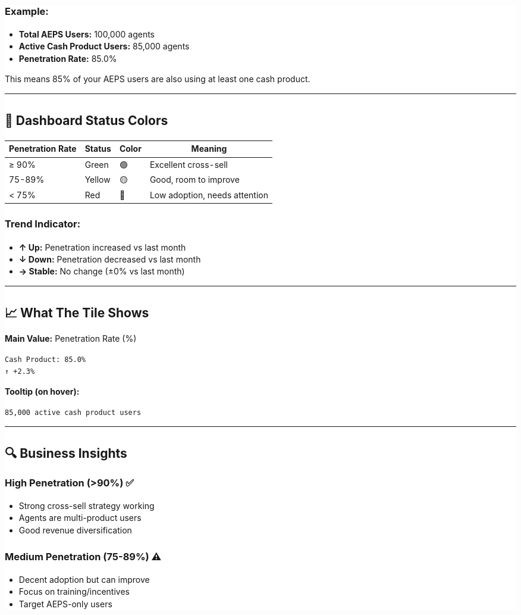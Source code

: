 ### Example:
- **Total AEPS Users:** 100,000 agents
- **Active Cash Product Users:** 85,000 agents
- **Penetration Rate:** 85.0%

This means 85% of your AEPS users are also using at least one cash product.

---

## 🚦 Dashboard Status Colors

| Penetration Rate | Status | Color | Meaning |
|-----------------|--------|-------|---------|
| ≥ 90% | Green | 🟢 | Excellent cross-sell |
| 75-89% | Yellow | 🟡 | Good, room to improve |
| < 75% | Red | 🔴 | Low adoption, needs attention |

### Trend Indicator:
- **↑ Up:** Penetration increased vs last month
- **↓ Down:** Penetration decreased vs last month  
- **→ Stable:** No change (±0% vs last month)

---

## 📈 What The Tile Shows

**Main Value:** Penetration Rate (%)
```
Cash Product: 85.0%
↑ +2.3%
```

**Tooltip (on hover):**
```
85,000 active cash product users
```

---

## 🔍 Business Insights

### High Penetration (>90%) ✅
- Strong cross-sell strategy working
- Agents are multi-product users
- Good revenue diversification

### Medium Penetration (75-89%) ⚠️
- Decent adoption but can improve
- Focus on training/incentives
- Target AEPS-only users
